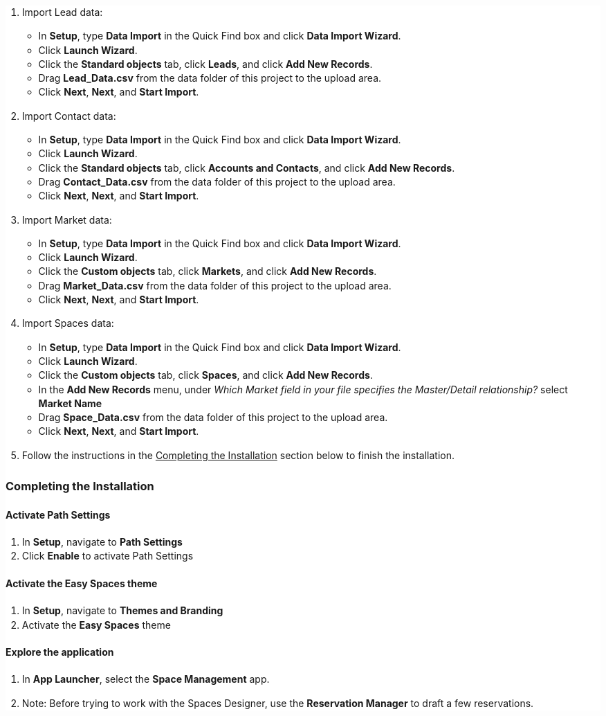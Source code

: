 1. Import Lead data:

    - In **Setup**, type **Data Import** in the Quick Find box and click **Data Import Wizard**.
    - Click **Launch Wizard**.
    - Click the **Standard objects** tab, click **Leads**, and click **Add New Records**.
    - Drag **Lead_Data.csv** from the data folder of this project to the upload area.
    - Click **Next**, **Next**, and **Start Import**.

1. Import Contact data:

    - In **Setup**, type **Data Import** in the Quick Find box and click **Data Import Wizard**.
    - Click **Launch Wizard**.
    - Click the **Standard objects** tab, click **Accounts and Contacts**, and click **Add New Records**.
    - Drag **Contact_Data.csv** from the data folder of this project to the upload area.
    - Click **Next**, **Next**, and **Start Import**.

1. Import Market data:

    - In **Setup**, type **Data Import** in the Quick Find box and click **Data Import Wizard**.
    - Click **Launch Wizard**.
    - Click the **Custom objects** tab, click **Markets**, and click **Add New Records**.
    - Drag **Market_Data.csv** from the data folder of this project to the upload area.
    - Click **Next**, **Next**, and **Start Import**.

1. Import Spaces data:
    - In **Setup**, type **Data Import** in the Quick Find box and click **Data Import Wizard**.
    - Click **Launch Wizard**.
    - Click the **Custom objects** tab, click **Spaces**, and click **Add New Records**.
    - In the **Add New Records** menu, under _Which Market field in your file specifies the Master/Detail relationship?_ select **Market Name**
    - Drag **Space_Data.csv** from the data folder of this project to the upload area.
    - Click **Next**, **Next**, and **Start Import**.

1. Follow the instructions in the [Completing the Installation](#completing-the-installation) section below to finish the installation.

### Completing the Installation

#### Activate Path Settings

1. In **Setup**, navigate to **Path Settings**
1. Click **Enable** to activate Path Settings

#### Activate the Easy Spaces theme

1. In **Setup**, navigate to **Themes and Branding**
1. Activate the **Easy Spaces** theme

#### Explore the application

1. In **App Launcher**, select the **Space Management** app.

1. Note: Before trying to work with the Spaces Designer, use the **Reservation Manager** to draft a few reservations.
